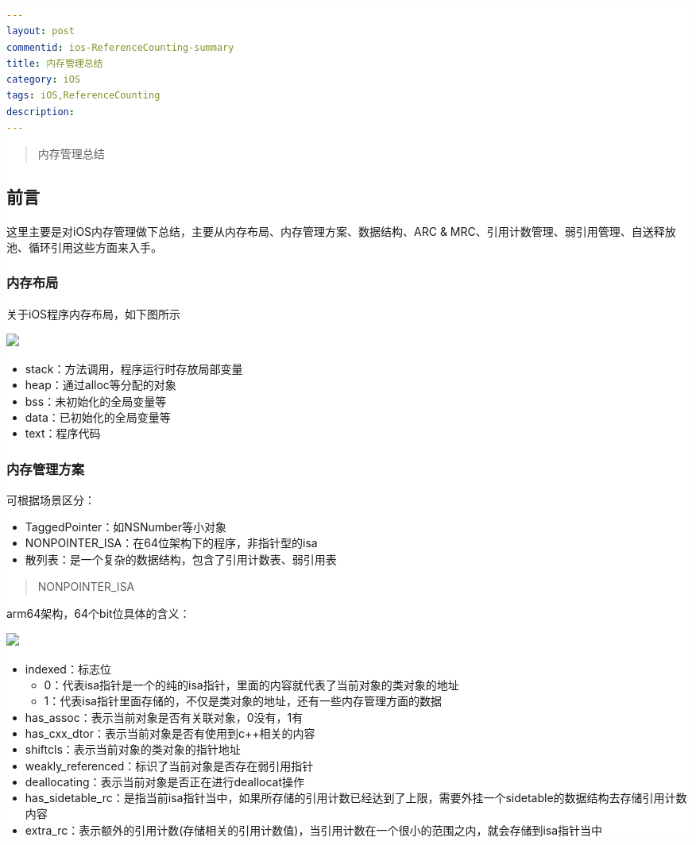 ```yaml
---
layout: post
commentid: ios-ReferenceCounting-summary
title: 内存管理总结
category: iOS
tags: iOS,ReferenceCounting
description:
---
```


>   内存管理总结



## 前言

这里主要是对iOS内存管理做下总结，主要从内存布局、内存管理方案、数据结构、ARC & MRC、引用计数管理、弱引用管理、自送释放池、循环引用这些方面来入手。



### 内存布局

关于iOS程序内存布局，如下图所示

![]({{site.url}}/assets/postImages/ios/refcounts/refcount01.jpg)

- stack：方法调用，程序运行时存放局部变量
- heap：通过alloc等分配的对象
- bss：未初始化的全局变量等
- data：已初始化的全局变量等
- text：程序代码



### 内存管理方案

可根据场景区分：

- TaggedPointer：如NSNumber等小对象
- NONPOINTER_ISA：在64位架构下的程序，非指针型的isa
- 散列表：是一个复杂的数据结构，包含了引用计数表、弱引用表



> NONPOINTER_ISA

arm64架构，64个bit位具体的含义：

![]({{site.url}}/assets/postImages/ios/refcounts/refcount02.jpg)

-	indexed：标志位
	-	0：代表isa指针是一个的纯的isa指针，里面的内容就代表了当前对象的类对象的地址
	- 1：代表isa指针里面存储的，不仅是类对象的地址，还有一些内存管理方面的数据
- has_assoc：表示当前对象是否有关联对象，0没有，1有
- has_cxx_dtor：表示当前对象是否有使用到c++相关的内容
- shiftcls：表示当前对象的类对象的指针地址
- weakly_referenced：标识了当前对象是否存在弱引用指针
- deallocating：表示当前对象是否正在进行deallocat操作
- has_sidetable_rc：是指当前isa指针当中，如果所存储的引用计数已经达到了上限，需要外挂一个sidetable的数据结构去存储引用计数内容
- extra_rc：表示额外的引用计数(存储相关的引用计数值)，当引用计数在一个很小的范围之内，就会存储到isa指针当中
